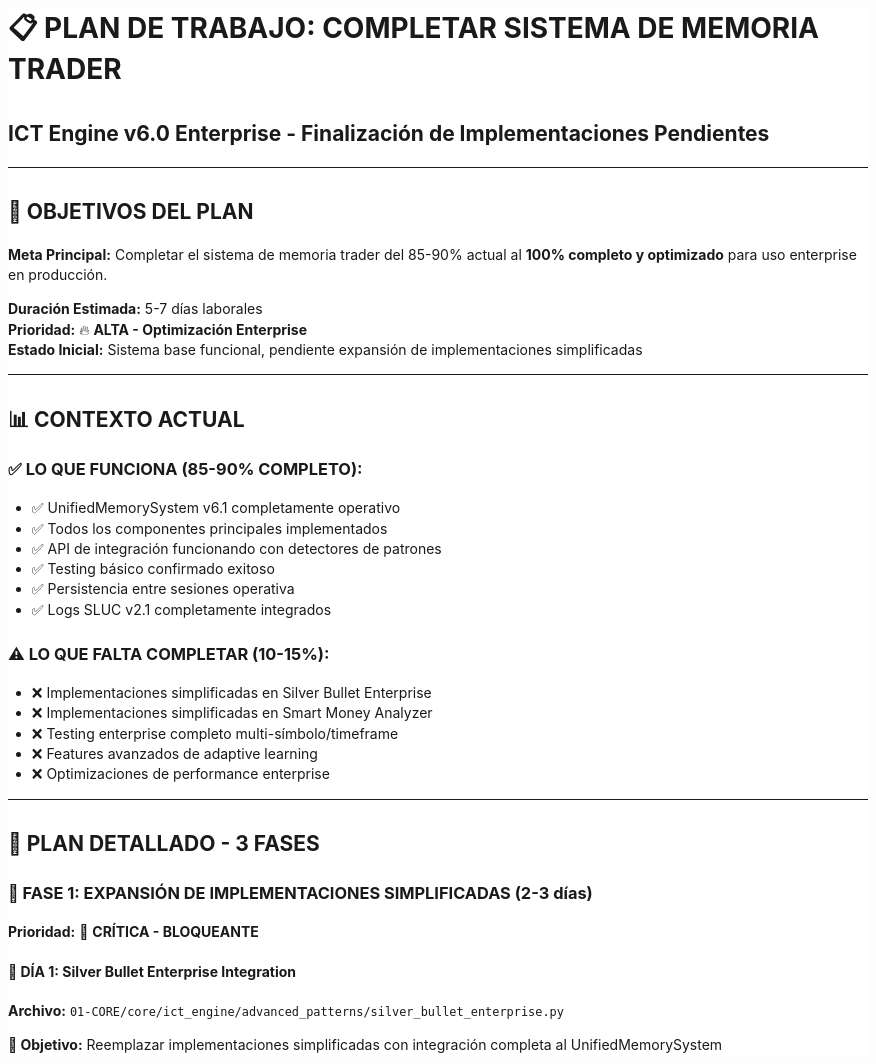 # 📋 PLAN DE TRABAJO: COMPLETAR SISTEMA DE MEMORIA TRADER
## ICT Engine v6.0 Enterprise - Finalización de Implementaciones Pendientes

---

## 🎯 **OBJETIVOS DEL PLAN**

**Meta Principal:** Completar el sistema de memoria trader del 85-90% actual al **100% completo y optimizado** para uso enterprise en producción.

**Duración Estimada:** 5-7 días laborales  
**Prioridad:** 🔥 **ALTA - Optimización Enterprise**  
**Estado Inicial:** Sistema base funcional, pendiente expansión de implementaciones simplificadas

---

## 📊 **CONTEXTO ACTUAL**

### ✅ **LO QUE FUNCIONA (85-90% COMPLETO):**
- ✅ UnifiedMemorySystem v6.1 completamente operativo
- ✅ Todos los componentes principales implementados
- ✅ API de integración funcionando con detectores de patrones
- ✅ Testing básico confirmado exitoso
- ✅ Persistencia entre sesiones operativa
- ✅ Logs SLUC v2.1 completamente integrados

### ⚠️ **LO QUE FALTA COMPLETAR (10-15%):**
- ❌ Implementaciones simplificadas en Silver Bullet Enterprise
- ❌ Implementaciones simplificadas en Smart Money Analyzer
- ❌ Testing enterprise completo multi-símbolo/timeframe
- ❌ Features avanzados de adaptive learning
- ❌ Optimizaciones de performance enterprise

---

## 🚀 **PLAN DETALLADO - 3 FASES**

### **📅 FASE 1: EXPANSIÓN DE IMPLEMENTACIONES SIMPLIFICADAS (2-3 días)**
**Prioridad:** 🚨 **CRÍTICA - BLOQUEANTE**

#### **🔧 DÍA 1: Silver Bullet Enterprise Integration**
**Archivo:** `01-CORE/core/ict_engine/advanced_patterns/silver_bullet_enterprise.py`

**🎯 Objetivo:** Reemplazar implementaciones simplificadas con integración completa al UnifiedMemorySystem
